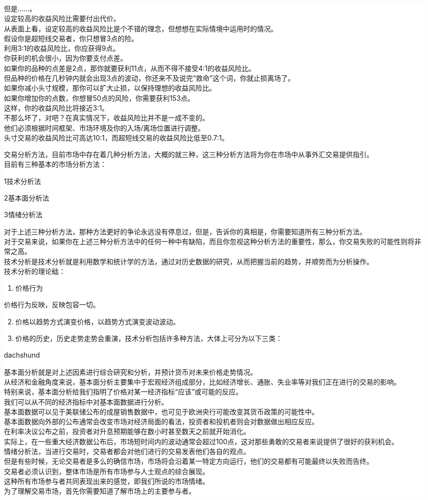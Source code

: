 但是……。  
设定较高的收益风险比需要付出代价。  
从表面上看，设定较高的收益风险比是个不错的理念，但想想在实际情境中运用时的情况。  
假设你是超短线交易者，你只想冒3点的险。  
利用3:1的收益风险比，你应获得9点。  
你获利的机会很小，因为你要支付点差。  
如果你的品种的点差是2点，那你就要获利11点，从而不得不接受4:1的收益风险比。  
但品种的价格在几秒钟内就会出现3点的波动，你还来不及说完“救命”这个词，你就止损离场了。  
如果你减小头寸规模，那你可以扩大止损，以保持理想的收益风险比。  
如果你增加你的点数，你想冒50点的风险，你需要获利153点。  
这样，你的收益风险比将接近3:1。  
不那么坏了，对吧？在真实情况下，收益风险比并不是一成不变的。  
他们必须根据时间框架、市场环境及你的入场/离场位置进行调整。  
头寸交易的收益风险比可高达10:1，而超短线交易的收益风险比低至0.7:1。  

  

交易分析方法，目前市场中存在着几种分析方法，大概的就三种，这三种分析方法将为你在市场中从事外汇交易提供指引。  
目前有三种基本的市场分析方法：

  

1技术分析法

  

2基本面分析法

  

3情绪分析法

  

对于上述三种分析方法，那种方法更好的争论永远没有停息过，但是，告诉你的真相是，你需要知道所有三种分析方法。  
对于交易来说，如果你在上述三种分析方法中的任何一种中有缺陷，而且你忽视这种分析方法的重要性，那么，你交易失败的可能性则将非常之高。  
技术分析是技术分析就是利用数学和统计学的方法，通过对历史数据的研究，从而把握当前的趋势，并顺势而为分析操作。  
技术分析的理论础：

  

1. 价格行为

  

价格行为反映，反映包容一切。  

  

2. 价格以趋势方式演变价格，以趋势方式演变波动波动。  

  

3. 价格的历史，历史走势走势会重演，技术分析包括许多种方法，大体上可分为以下三类：

  

  

  

dachshund

  

  

  

基本面分析就是对上述因素进行综合研究和分析，并预计货币对未来价格走势情况。  
从经济和金融角度来说，基本面分析主要集中于宏观经济组成部分，比如经济增长、通胀、失业率等对我们正在进行的交易的影响。  
特别来说，基本面分析给我们指明了价格对某一经济指标“应该”或可能的反应。  
我们可以从不同的经济指标中对基本面数据进行分析。  
基本面数据可以见于美联储公布的成屋销售数据中，也可见于欧洲央行可能改变其货币政策的可能性中。  
基本面数据向外部的公布通常会改变市场对经济局面的看法，投资者和投机者则会对数据做出相应反应。  
在利率决议公布之前，投资者对升息预期能够在数小时甚至数天之前就开始消化。  
实际上，在一些重大经济数据公布后，市场短时间内的波动通常会超过100点，这对那些勇敢的交易者来说提供了很好的获利机会。  
情绪分析法，当进行交易时，交易者都会对他们进行的交易发表他们各自的观点。  
但是有些时候，无论交易者是多么的确信市场，市场将会沿着某一特定方向运行，他们的交易都有可能最终以失败而告终。  
交易者必须认识到，整体市场是所有市场参与人士观点的综合展现。  
这种所有市场参与者共同表现出来的感觉，即我们所说的市场情绪。  
为了理解交易市场，首先你需要知道了解市场上的主要参与者。  
